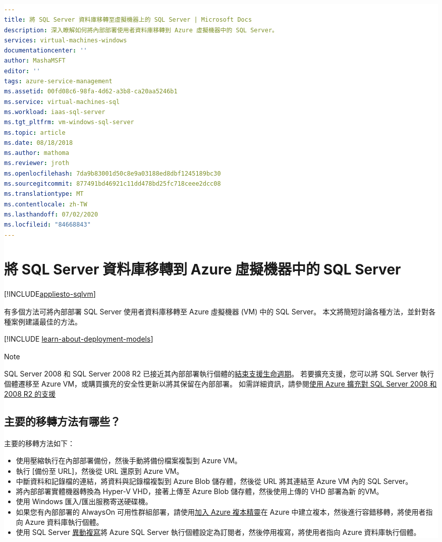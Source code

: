 ```yaml
---
title: 將 SQL Server 資料庫移轉至虛擬機器上的 SQL Server | Microsoft Docs
description: 深入瞭解如何將內部部署使用者資料庫移轉到 Azure 虛擬機器中的 SQL Server。
services: virtual-machines-windows
documentationcenter: ''
author: MashaMSFT
editor: ''
tags: azure-service-management
ms.assetid: 00fd08c6-98fa-4d62-a3b8-ca20aa5246b1
ms.service: virtual-machines-sql
ms.workload: iaas-sql-server
ms.tgt_pltfrm: vm-windows-sql-server
ms.topic: article
ms.date: 08/18/2018
ms.author: mathoma
ms.reviewer: jroth
ms.openlocfilehash: 7da9b83001d50c8e9a03188ed8dbf1245189bc30
ms.sourcegitcommit: 877491bd46921c11dd478bd25fc718ceee2dcc08
ms.translationtype: MT
ms.contentlocale: zh-TW
ms.lasthandoff: 07/02/2020
ms.locfileid: "84668843"
---
```

# <a name="migrate-a-sql-server-database-to-sql-server-on-an-azure-virtual-machine"></a>將 SQL Server 資料庫移轉到 Azure 虛擬機器中的 SQL Server

[!INCLUDE[appliesto-sqlvm](../../includes/appliesto-sqlvm.md)]

有多個方法可將內部部署 SQL Server 使用者資料庫移轉至 Azure 虛擬機器 (VM) 中的 SQL Server。 本文將簡短討論各種方法，並針對各種案例建議最佳的方法。


[!INCLUDE [learn-about-deployment-models](../../../../includes/learn-about-deployment-models-both-include.md)]

  > [!NOTE]
  > SQL Server 2008 和 SQL Server 2008 R2 已接近其內部部署執行個體的[結束支援生命週期](https://www.microsoft.com/sql-server/sql-server-2008)。 若要擴充支援，您可以將 SQL Server 執行個體遷移至 Azure VM，或購買擴充的安全性更新以將其保留在內部部署。 如需詳細資訊，請參閱[使用 Azure 擴充對 SQL Server 2008 和 2008 R2 的支援](sql-server-2008-extend-end-of-support.md)

## <a name="what-are-the-primary-migration-methods"></a>主要的移轉方法有哪些？

主要的移轉方法如下：

* 使用壓縮執行在內部部署備份，然後手動將備份檔案複製到 Azure VM。
* 執行 [備份至 URL]，然後從 URL 還原到 Azure VM。
* 中斷資料和記錄檔的連結，將資料與記錄檔複製到 Azure Blob 儲存體，然後從 URL 將其連結至 Azure VM 內的 SQL Server。
* 將內部部署實體機器轉換為 Hyper-V VHD，接著上傳至 Azure Blob 儲存體，然後使用上傳的 VHD 部署為新 的VM。
* 使用 Windows 匯入/匯出服務寄送硬碟機。
* 如果您有內部部署的 AlwaysOn 可用性群組部署，請使用[加入 Azure 複本精靈](../../../virtual-machines/windows/sqlclassic/virtual-machines-windows-classic-sql-onprem-availability.md)在 Azure 中建立複本，然後進行容錯移轉，將使用者指向 Azure 資料庫執行個體。
* 使用 SQL Server [異動複寫](https://msdn.microsoft.com/library/ms151176.aspx)將 Azure SQL Server 執行個體設定為訂閱者，然後停用複寫，將使用者指向 Azure 資料庫執行個體。
